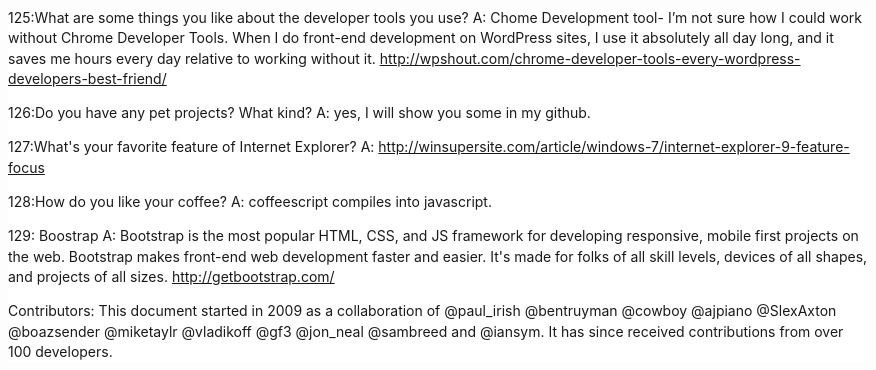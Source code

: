 125:What are some things you like about the developer tools you use?
A: Chome Development tool- I’m not sure how I could work without Chrome Developer Tools. When I do front-end development on WordPress sites, I use it absolutely all day long, and it saves me hours every day relative to working without it.
http://wpshout.com/chrome-developer-tools-every-wordpress-developers-best-friend/

126:Do you have any pet projects? What kind?
A: yes, I will show you some in my github.

127:What's your favorite feature of Internet Explorer?
A: http://winsupersite.com/article/windows-7/internet-explorer-9-feature-focus

128:How do you like your coffee?
A: coffeescript compiles into javascript.

129: Boostrap
A: Bootstrap is the most popular HTML, CSS, and JS framework for developing responsive, mobile first projects on the web.
Bootstrap makes front-end web development faster and easier. It's made for folks of all skill levels, devices of all shapes, and projects of all sizes.
http://getbootstrap.com/

Contributors:
This document started in 2009 as a collaboration of @paul_irish @bentruyman @cowboy @ajpiano @SlexAxton @boazsender @miketaylr @vladikoff @gf3 @jon_neal @sambreed and @iansym.
It has since received contributions from over 100 developers.
